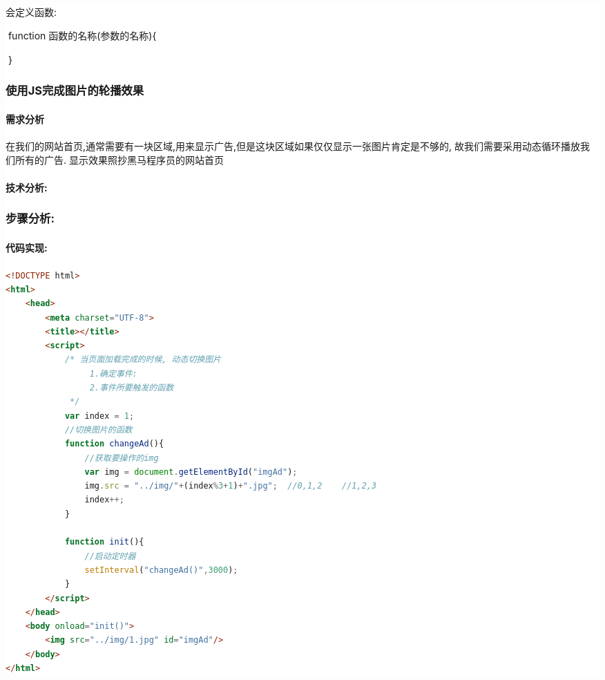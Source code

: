 

会定义函数:  

​	function 函数的名称(参数的名称){

​	}





### 使用JS完成图片的轮播效果

#### 需求分析

在我们的网站首页,通常需要有一块区域,用来显示广告,但是这块区域如果仅仅显示一张图片肯定是不够的, 故我们需要采用动态循环播放我们所有的广告. 显示效果照抄黑马程序员的网站首页

#### 技术分析:



### 步骤分析:

#### 代码实现:

```html
<!DOCTYPE html>
<html>
	<head>
		<meta charset="UTF-8">
		<title></title>
		<script>
			/* 当页面加载完成的时候, 动态切换图片
				 1.确定事件:
				 2.事件所要触发的函数
			 */
			var index = 1;
			//切换图片的函数
			function changeAd(){
				//获取要操作的img
				var img = document.getElementById("imgAd");
				img.src = "../img/"+(index%3+1)+".jpg";  //0,1,2    //1,2,3
				index++;
			}
			
			function init(){
				//启动定时器
				setInterval("changeAd()",3000);
			}
		</script>
	</head>
	<body onload="init()">
		<img src="../img/1.jpg" id="imgAd"/>
	</body>
</html>
```

